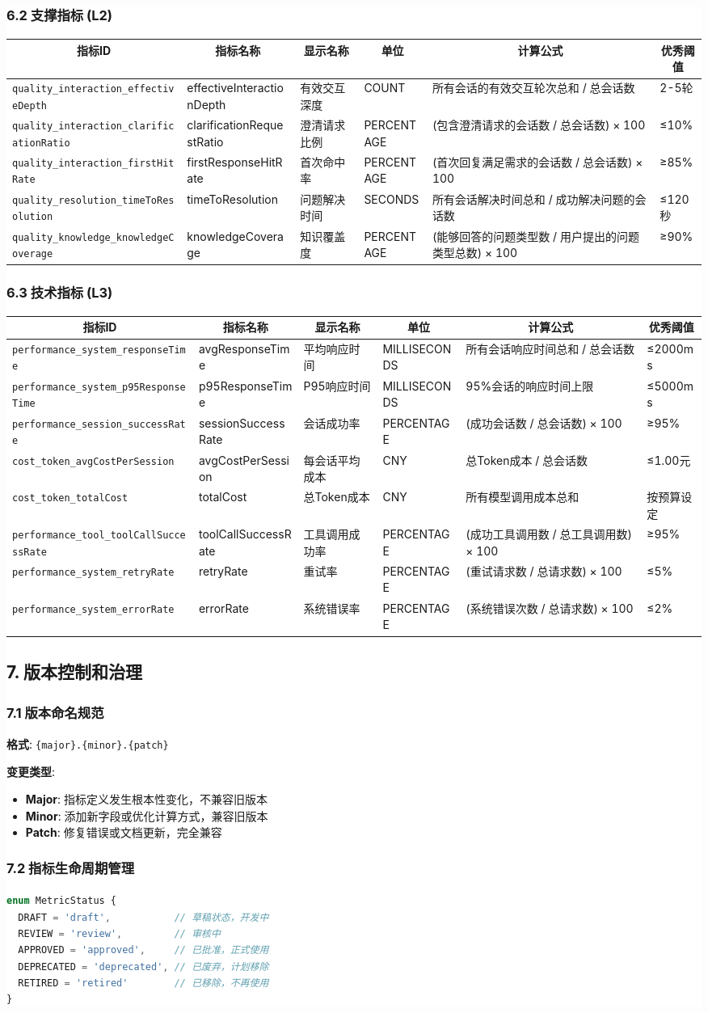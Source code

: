 ### 6.2 支撑指标 (L2)

| 指标ID | 指标名称 | 显示名称 | 单位 | 计算公式 | 优秀阈值 |
|--------|----------|----------|------|----------|----------|
| `quality_interaction_effectiveDepth` | effectiveInteractionDepth | 有效交互深度 | COUNT | 所有会话的有效交互轮次总和 / 总会话数 | 2-5轮 |
| `quality_interaction_clarificationRatio` | clarificationRequestRatio | 澄清请求比例 | PERCENTAGE | (包含澄清请求的会话数 / 总会话数) × 100 | ≤10% |
| `quality_interaction_firstHitRate` | firstResponseHitRate | 首次命中率 | PERCENTAGE | (首次回复满足需求的会话数 / 总会话数) × 100 | ≥85% |
| `quality_resolution_timeToResolution` | timeToResolution | 问题解决时间 | SECONDS | 所有会话解决时间总和 / 成功解决问题的会话数 | ≤120秒 |
| `quality_knowledge_knowledgeCoverage` | knowledgeCoverage | 知识覆盖度 | PERCENTAGE | (能够回答的问题类型数 / 用户提出的问题类型总数) × 100 | ≥90% |

### 6.3 技术指标 (L3)

| 指标ID | 指标名称 | 显示名称 | 单位 | 计算公式 | 优秀阈值 |
|--------|----------|----------|------|----------|----------|
| `performance_system_responseTime` | avgResponseTime | 平均响应时间 | MILLISECONDS | 所有会话响应时间总和 / 总会话数 | ≤2000ms |
| `performance_system_p95ResponseTime` | p95ResponseTime | P95响应时间 | MILLISECONDS | 95%会话的响应时间上限 | ≤5000ms |
| `performance_session_successRate` | sessionSuccessRate | 会话成功率 | PERCENTAGE | (成功会话数 / 总会话数) × 100 | ≥95% |
| `cost_token_avgCostPerSession` | avgCostPerSession | 每会话平均成本 | CNY | 总Token成本 / 总会话数 | ≤1.00元 |
| `cost_token_totalCost` | totalCost | 总Token成本 | CNY | 所有模型调用成本总和 | 按预算设定 |
| `performance_tool_toolCallSuccessRate` | toolCallSuccessRate | 工具调用成功率 | PERCENTAGE | (成功工具调用数 / 总工具调用数) × 100 | ≥95% |
| `performance_system_retryRate` | retryRate | 重试率 | PERCENTAGE | (重试请求数 / 总请求数) × 100 | ≤5% |
| `performance_system_errorRate` | errorRate | 系统错误率 | PERCENTAGE | (系统错误次数 / 总请求数) × 100 | ≤2% |

## 7. 版本控制和治理

### 7.1 版本命名规范

**格式**: `{major}.{minor}.{patch}`

**变更类型**:
- **Major**: 指标定义发生根本性变化，不兼容旧版本
- **Minor**: 添加新字段或优化计算方式，兼容旧版本
- **Patch**: 修复错误或文档更新，完全兼容

### 7.2 指标生命周期管理

```typescript
enum MetricStatus {
  DRAFT = 'draft',           // 草稿状态，开发中
  REVIEW = 'review',         // 审核中
  APPROVED = 'approved',     // 已批准，正式使用
  DEPRECATED = 'deprecated', // 已废弃，计划移除
  RETIRED = 'retired'        // 已移除，不再使用
}
```
